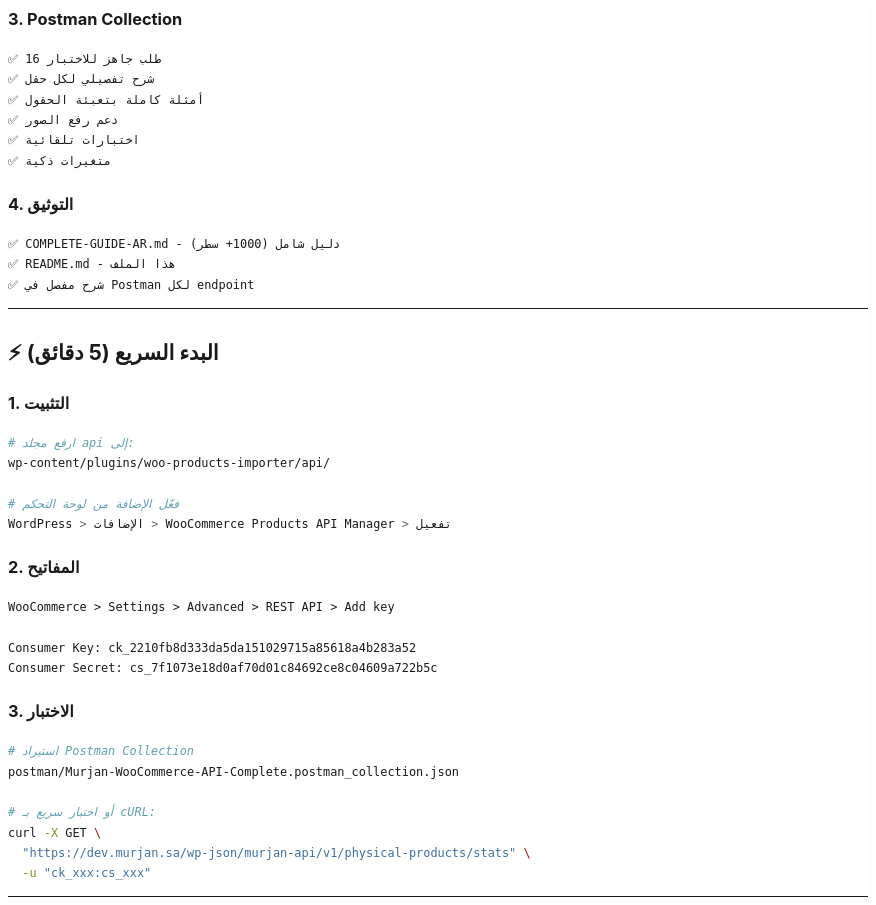 ### 3. Postman Collection

```
✅ 16 طلب جاهز للاختبار
✅ شرح تفصيلي لكل حقل
✅ أمثلة كاملة بتعبئة الحقول
✅ دعم رفع الصور
✅ اختبارات تلقائية
✅ متغيرات ذكية
```

### 4. التوثيق

```
✅ COMPLETE-GUIDE-AR.md - دليل شامل (1000+ سطر)
✅ README.md - هذا الملف
✅ شرح مفصل في Postman لكل endpoint
```

---

## ⚡ البدء السريع (5 دقائق)

### 1. التثبيت

```bash
# ارفع مجلد api إلى:
wp-content/plugins/woo-products-importer/api/

# فعّل الإضافة من لوحة التحكم
WordPress > الإضافات > WooCommerce Products API Manager > تفعيل
```

### 2. المفاتيح

```
WooCommerce > Settings > Advanced > REST API > Add key

Consumer Key: ck_2210fb8d333da5da151029715a85618a4b283a52
Consumer Secret: cs_7f1073e18d0af70d01c84692ce8c04609a722b5c
```

### 3. الاختبار

```bash
# استيراد Postman Collection
postman/Murjan-WooCommerce-API-Complete.postman_collection.json

# أو اختبار سريع بـ cURL:
curl -X GET \
  "https://dev.murjan.sa/wp-json/murjan-api/v1/physical-products/stats" \
  -u "ck_xxx:cs_xxx"
```

---